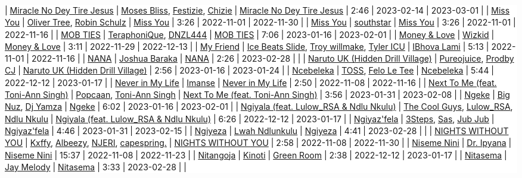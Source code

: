 | [Miracle No Dey Tire Jesus](https://open.spotify.com/track/4BdSQteqYNDGU8oD487KEU) | [Moses Bliss](https://open.spotify.com/artist/79MTG7HPurBgQ0ilwJ4AgM), [Festizie](https://open.spotify.com/artist/2uimm8D8LQw4mlFRGWPLQu), [Chizie](https://open.spotify.com/artist/0lRLfkXoAdbBLSfokQH9xE) | [Miracle No Dey Tire Jesus](https://open.spotify.com/album/6aA6U5p9m8dREYkv0K8tTT) | 2:46 | 2023-02-14 | 2023-03-01 |
| [Miss You](https://open.spotify.com/track/73vIOb4Q7YN6HeJTbscRx5) | [Oliver Tree](https://open.spotify.com/artist/6TLwD7HPWuiOzvXEa3oCNe), [Robin Schulz](https://open.spotify.com/artist/3t5xRXzsuZmMDkQzgOX35S) | [Miss You](https://open.spotify.com/album/32G4vFNwLJQjpzkOoGEUUo) | 3:26 | 2022-11-01 | 2022-11-30 |
| [Miss You](https://open.spotify.com/track/4tRhRLBxIZ34Iw0eCuiC03) | [southstar](https://open.spotify.com/artist/1GVuCyb4PlArufUZDUnRQi) | [Miss You](https://open.spotify.com/album/4fmtd5CduUYx2bmMOvXwX4) | 3:26 | 2022-11-01 | 2022-11-16 |
| [MOB TIES](https://open.spotify.com/track/6UqPgAXiEWQ6ufr6SsrYrn) | [TeraphoniQue](https://open.spotify.com/artist/04oIjchSi05edEVbMQr64m), [DNZL444](https://open.spotify.com/artist/1aBBAzFrklsARDCrA7Qpe9) | [MOB TIES](https://open.spotify.com/album/7qG3ybL5XDIzcbfr5DKHBj) | 7:06 | 2023-01-16 | 2023-02-01 |
| [Money & Love](https://open.spotify.com/track/3nIj7jkWVKKmmKPdhgrddu) | [Wizkid](https://open.spotify.com/artist/3tVQdUvClmAT7URs9V3rsp) | [Money & Love](https://open.spotify.com/album/1a936IexPb6wtpMlymctZz) | 3:11 | 2022-11-29 | 2022-12-13 |
| [My Friend](https://open.spotify.com/track/0C3YTd9JyT3soUiLp0wYgk) | [Ice Beats Slide](https://open.spotify.com/artist/7mCHXCZogKSjmhJlX0sls0), [Troy willmake](https://open.spotify.com/artist/4ikY8QJvK2SVogqqV42gpa), [Tyler ICU](https://open.spotify.com/artist/2oIQCM7hRZI9tS5b9S8rj4) | [IBhova Lami](https://open.spotify.com/album/4BDnfT8vjNAeYX0HAq1cD5) | 5:13 | 2022-11-01 | 2022-11-16 |
| [NANA](https://open.spotify.com/track/3x14QjUcvBTxIYjMD9RzVO) | [Joshua Baraka](https://open.spotify.com/artist/3sjmAVaeka80SCvK69bedW) | [NANA](https://open.spotify.com/album/7KJ1TeVa4Xc9Wv0AOv9o0Y) | 2:26 | 2023-02-28 |  |
| [Naruto UK \(Hidden Drill Village\)](https://open.spotify.com/track/24dtpoK0gKxxLyM04kvgdl) | [Pureojuice](https://open.spotify.com/artist/1ycQaIpZn0FKwQ1zHjLD3o), [Prodby CJ](https://open.spotify.com/artist/395CLKcOZHqmhBxRbR92Te) | [Naruto UK \(Hidden Drill Village\)](https://open.spotify.com/album/5ykxkmOBrGl5j5GceT0QpC) | 2:56 | 2023-01-16 | 2023-01-24 |
| [Ncebeleka](https://open.spotify.com/track/5OLFMjFMyg7P88mOt9ytT0) | [TOSS](https://open.spotify.com/artist/0JwjW1x56tK5hnHvlRSSw9), [Felo Le Tee](https://open.spotify.com/artist/6k8odn7NzzTT4K3NBNtsfV) | [Ncebeleka](https://open.spotify.com/album/2xbGRjaYioSA0qrur8sHb0) | 5:44 | 2022-12-12 | 2023-01-17 |
| [Never in My Life](https://open.spotify.com/track/2FcrnP6vOlSQZuIEMqJFXm) | [Imanse](https://open.spotify.com/artist/5MbLPA7oAYe6zI6C3DUeA4) | [Never in My Life](https://open.spotify.com/album/6s7iczksqsw6UDPTSJFstq) | 2:50 | 2022-11-08 | 2022-11-16 |
| [Next To Me \(feat\. Toni\-Ann Singh\)](https://open.spotify.com/track/3qbORtchROy5DjRoYFsz69) | [Popcaan](https://open.spotify.com/artist/62DmErcU7dqZbJaDqwsqzR), [Toni\-Ann Singh](https://open.spotify.com/artist/1bZCIM9oJAMPOTxFTtPXvJ) | [Next To Me \(feat\. Toni\-Ann Singh\)](https://open.spotify.com/album/7joy1NA5tfuo0exE4KVZLk) | 3:56 | 2023-01-31 | 2023-02-08 |
| [Ngeke](https://open.spotify.com/track/03WpImRRBMoMSI8Ch8aayl) | [Big Nuz](https://open.spotify.com/artist/0YeWW8LhLaoI9dM6YTFXKp), [Dj Yamza](https://open.spotify.com/artist/6qT6hEK1WU1zJ3Ebsn7NDU) | [Ngeke](https://open.spotify.com/album/0QYvoihSPn22fsyyHFU459) | 6:02 | 2023-01-16 | 2023-02-01 |
| [Ngiyala \(feat\. Lulow\_RSA & Ndlu Nkulu\)](https://open.spotify.com/track/51BQ25z2xp9XZTGZBbvdr6) | [The Cool Guys](https://open.spotify.com/artist/1O3CeuiYzmZJnVFWQGnMui), [Lulow\_RSA](https://open.spotify.com/artist/1tookOzX8nbWAgF5aySM7S), [Ndlu Nkulu](https://open.spotify.com/artist/4xepFnAQKCJr6s7lzXlz96) | [Ngiyala \(feat\. Lulow\_RSA & Ndlu Nkulu\)](https://open.spotify.com/album/1XrGhGCgNSJo6kp4uI5V4m) | 6:26 | 2022-12-12 | 2023-01-17 |
| [Ngiyaz'fela](https://open.spotify.com/track/7k387aR1pMNkCDoycbmz16) | [3Steps](https://open.spotify.com/artist/7cOkwKv2sSe3rJZ7xEUONS), [Sas](https://open.spotify.com/artist/4jZzY0l28MvxjdBBeEax9s), [Jub Jub](https://open.spotify.com/artist/2ycgSd51jzPuxgCXb3e0mS) | [Ngiyaz'fela](https://open.spotify.com/album/2zCuT5fazWr67F7Xmh8Ibk) | 4:46 | 2023-01-31 | 2023-02-15 |
| [Ngiyeza](https://open.spotify.com/track/3Pv1NcASIE987vF8t1VWVu) | [Lwah Ndlunkulu](https://open.spotify.com/artist/2h9NlcdGxIEnnh5aQuSeZ1) | [Ngiyeza](https://open.spotify.com/album/5S4kyrm5mTa1PK4ur0BPIR) | 4:41 | 2023-02-28 |  |
| [NIGHTS WITHOUT YOU](https://open.spotify.com/track/0NCrt951A09LYmxbGdqW8N) | [Kxffy](https://open.spotify.com/artist/25ri60pzSMYa2YOUZlumhB), [Albeezy](https://open.spotify.com/artist/7vA0nsjX1OaxsKlEM64TV6), [NJERI](https://open.spotify.com/artist/4fhFubSE551gSrnSWwAgaR), [capespring.](https://open.spotify.com/artist/2VF53usTu5Chbp1fmxjUeS) | [NIGHTS WITHOUT YOU](https://open.spotify.com/album/6uqyYLRgrlKjlIIfz3Hoid) | 2:58 | 2022-11-08 | 2022-11-30 |
| [Niseme Nini](https://open.spotify.com/track/1CrMQWrcbgM12xZWAnPITv) | [Dr\. Ipyana](https://open.spotify.com/artist/2ePMRVIwOhRtN0aCuRu9Qc) | [Niseme Nini](https://open.spotify.com/album/2mdLbdOQc9Cst2FE4TQK1m) | 15:37 | 2022-11-08 | 2022-11-23 |
| [Nitangoja](https://open.spotify.com/track/1tHdgaZm0GtY25w6Kz9Yh2) | [Kinoti](https://open.spotify.com/artist/45KLKfGTZLK4BUZAv2l5sm) | [Green Room](https://open.spotify.com/album/3wAf35sVcOvN8Rw15W98iY) | 2:38 | 2022-12-12 | 2023-01-17 |
| [Nitasema](https://open.spotify.com/track/0HSlAMhB61Bk9Y1wU6jyeZ) | [Jay Melody](https://open.spotify.com/artist/58JfjeSwt2vRDspRRp1b70) | [Nitasema](https://open.spotify.com/album/7knz9k6jkhssslzx6EhFZU) | 3:33 | 2023-02-28 |  |